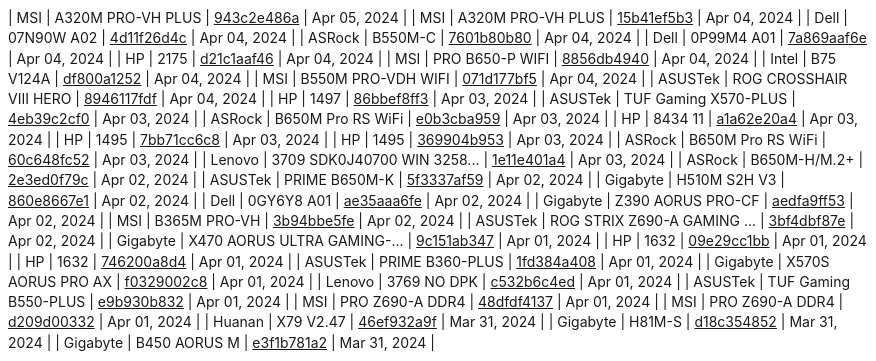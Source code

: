 | MSI           | A320M PRO-VH PLUS           | [943c2e486a](https://linux-hardware.org/?probe=943c2e486a) | Apr 05, 2024 |
| MSI           | A320M PRO-VH PLUS           | [15b41ef5b3](https://linux-hardware.org/?probe=15b41ef5b3) | Apr 04, 2024 |
| Dell          | 07N90W A02                  | [4d11f26d4c](https://linux-hardware.org/?probe=4d11f26d4c) | Apr 04, 2024 |
| ASRock        | B550M-C                     | [7601b80b80](https://linux-hardware.org/?probe=7601b80b80) | Apr 04, 2024 |
| Dell          | 0P99M4 A01                  | [7a869aaf6e](https://linux-hardware.org/?probe=7a869aaf6e) | Apr 04, 2024 |
| HP            | 2175                        | [d21c1aaf46](https://linux-hardware.org/?probe=d21c1aaf46) | Apr 04, 2024 |
| MSI           | PRO B650-P WIFI             | [8856db4940](https://linux-hardware.org/?probe=8856db4940) | Apr 04, 2024 |
| Intel         | B75 V124A                   | [df800a1252](https://linux-hardware.org/?probe=df800a1252) | Apr 04, 2024 |
| MSI           | B550M PRO-VDH WIFI          | [071d177bf5](https://linux-hardware.org/?probe=071d177bf5) | Apr 04, 2024 |
| ASUSTek       | ROG CROSSHAIR VIII HERO     | [8946117fdf](https://linux-hardware.org/?probe=8946117fdf) | Apr 04, 2024 |
| HP            | 1497                        | [86bbef8ff3](https://linux-hardware.org/?probe=86bbef8ff3) | Apr 03, 2024 |
| ASUSTek       | TUF Gaming X570-PLUS        | [4eb39c2cf0](https://linux-hardware.org/?probe=4eb39c2cf0) | Apr 03, 2024 |
| ASRock        | B650M Pro RS WiFi           | [e0b3cba959](https://linux-hardware.org/?probe=e0b3cba959) | Apr 03, 2024 |
| HP            | 8434 11                     | [a1a62e20a4](https://linux-hardware.org/?probe=a1a62e20a4) | Apr 03, 2024 |
| HP            | 1495                        | [7bb71cc6c8](https://linux-hardware.org/?probe=7bb71cc6c8) | Apr 03, 2024 |
| HP            | 1495                        | [369904b953](https://linux-hardware.org/?probe=369904b953) | Apr 03, 2024 |
| ASRock        | B650M Pro RS WiFi           | [60c648fc52](https://linux-hardware.org/?probe=60c648fc52) | Apr 03, 2024 |
| Lenovo        | 3709 SDK0J40700 WIN 3258... | [1e11e401a4](https://linux-hardware.org/?probe=1e11e401a4) | Apr 03, 2024 |
| ASRock        | B650M-H/M.2+                | [2e3ed0f79c](https://linux-hardware.org/?probe=2e3ed0f79c) | Apr 02, 2024 |
| ASUSTek       | PRIME B650M-K               | [5f3337af59](https://linux-hardware.org/?probe=5f3337af59) | Apr 02, 2024 |
| Gigabyte      | H510M S2H V3                | [860e8667e1](https://linux-hardware.org/?probe=860e8667e1) | Apr 02, 2024 |
| Dell          | 0GY6Y8 A01                  | [ae35aaa6fe](https://linux-hardware.org/?probe=ae35aaa6fe) | Apr 02, 2024 |
| Gigabyte      | Z390 AORUS PRO-CF           | [aedfa9ff53](https://linux-hardware.org/?probe=aedfa9ff53) | Apr 02, 2024 |
| MSI           | B365M PRO-VH                | [3b94bbe5fe](https://linux-hardware.org/?probe=3b94bbe5fe) | Apr 02, 2024 |
| ASUSTek       | ROG STRIX Z690-A GAMING ... | [3bf4dbf87e](https://linux-hardware.org/?probe=3bf4dbf87e) | Apr 02, 2024 |
| Gigabyte      | X470 AORUS ULTRA GAMING-... | [9c151ab347](https://linux-hardware.org/?probe=9c151ab347) | Apr 01, 2024 |
| HP            | 1632                        | [09e29cc1bb](https://linux-hardware.org/?probe=09e29cc1bb) | Apr 01, 2024 |
| HP            | 1632                        | [746200a8d4](https://linux-hardware.org/?probe=746200a8d4) | Apr 01, 2024 |
| ASUSTek       | PRIME B360-PLUS             | [1fd384a408](https://linux-hardware.org/?probe=1fd384a408) | Apr 01, 2024 |
| Gigabyte      | X570S AORUS PRO AX          | [f0329002c8](https://linux-hardware.org/?probe=f0329002c8) | Apr 01, 2024 |
| Lenovo        | 3769 NO DPK                 | [c532b6c4ed](https://linux-hardware.org/?probe=c532b6c4ed) | Apr 01, 2024 |
| ASUSTek       | TUF Gaming B550-PLUS        | [e9b930b832](https://linux-hardware.org/?probe=e9b930b832) | Apr 01, 2024 |
| MSI           | PRO Z690-A DDR4             | [48dfdf4137](https://linux-hardware.org/?probe=48dfdf4137) | Apr 01, 2024 |
| MSI           | PRO Z690-A DDR4             | [d209d00332](https://linux-hardware.org/?probe=d209d00332) | Apr 01, 2024 |
| Huanan        | X79 V2.47                   | [46ef932a9f](https://linux-hardware.org/?probe=46ef932a9f) | Mar 31, 2024 |
| Gigabyte      | H81M-S                      | [d18c354852](https://linux-hardware.org/?probe=d18c354852) | Mar 31, 2024 |
| Gigabyte      | B450 AORUS M                | [e3f1b781a2](https://linux-hardware.org/?probe=e3f1b781a2) | Mar 31, 2024 |
